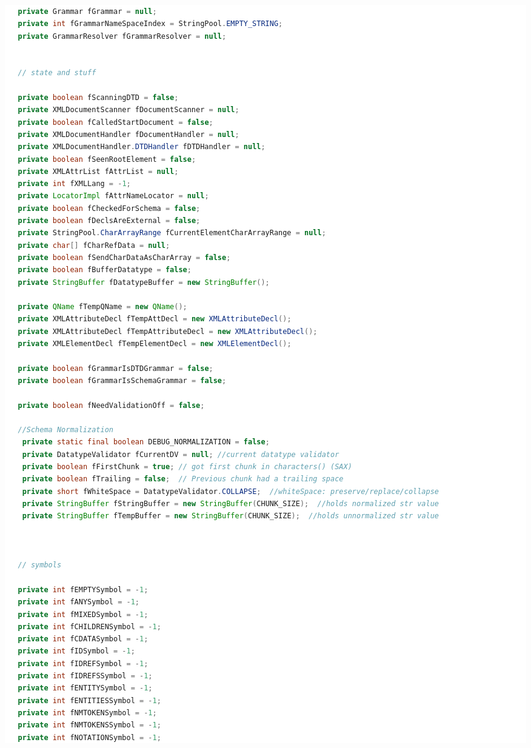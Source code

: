 ```java
   private Grammar fGrammar = null;
   private int fGrammarNameSpaceIndex = StringPool.EMPTY_STRING;
   private GrammarResolver fGrammarResolver = null;


   // state and stuff

   private boolean fScanningDTD = false;
   private XMLDocumentScanner fDocumentScanner = null;
   private boolean fCalledStartDocument = false;
   private XMLDocumentHandler fDocumentHandler = null;
   private XMLDocumentHandler.DTDHandler fDTDHandler = null;
   private boolean fSeenRootElement = false;
   private XMLAttrList fAttrList = null;
   private int fXMLLang = -1;
   private LocatorImpl fAttrNameLocator = null;
   private boolean fCheckedForSchema = false;
   private boolean fDeclsAreExternal = false;
   private StringPool.CharArrayRange fCurrentElementCharArrayRange = null;
   private char[] fCharRefData = null;
   private boolean fSendCharDataAsCharArray = false;
   private boolean fBufferDatatype = false;
   private StringBuffer fDatatypeBuffer = new StringBuffer();

   private QName fTempQName = new QName();
   private XMLAttributeDecl fTempAttDecl = new XMLAttributeDecl();
   private XMLAttributeDecl fTempAttributeDecl = new XMLAttributeDecl();
   private XMLElementDecl fTempElementDecl = new XMLElementDecl();

   private boolean fGrammarIsDTDGrammar = false;
   private boolean fGrammarIsSchemaGrammar = false;

   private boolean fNeedValidationOff = false;

   //Schema Normalization
    private static final boolean DEBUG_NORMALIZATION = false;
    private DatatypeValidator fCurrentDV = null; //current datatype validator
    private boolean fFirstChunk = true; // got first chunk in characters() (SAX)
    private boolean fTrailing = false;  // Previous chunk had a trailing space
    private short fWhiteSpace = DatatypeValidator.COLLAPSE;  //whiteSpace: preserve/replace/collapse
    private StringBuffer fStringBuffer = new StringBuffer(CHUNK_SIZE);  //holds normalized str value
    private StringBuffer fTempBuffer = new StringBuffer(CHUNK_SIZE);  //holds unnormalized str value



   // symbols

   private int fEMPTYSymbol = -1;
   private int fANYSymbol = -1;
   private int fMIXEDSymbol = -1;
   private int fCHILDRENSymbol = -1;
   private int fCDATASymbol = -1;
   private int fIDSymbol = -1;
   private int fIDREFSymbol = -1;
   private int fIDREFSSymbol = -1;
   private int fENTITYSymbol = -1;
   private int fENTITIESSymbol = -1;
   private int fNMTOKENSymbol = -1;
   private int fNMTOKENSSymbol = -1;
   private int fNOTATIONSymbol = -1;
```